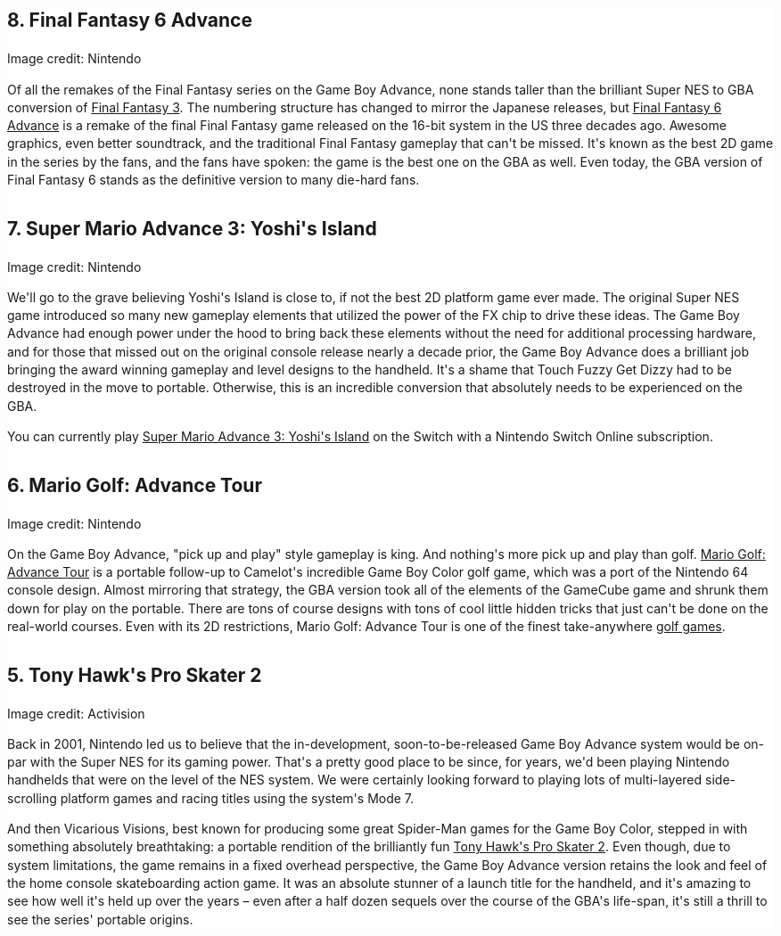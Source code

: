 ## 8\. Final Fantasy 6 Advance

Image credit: Nintendo

Of all the remakes of the Final Fantasy series on the Game Boy Advance, none stands taller than the brilliant Super NES to GBA conversion of [Final Fantasy 3](https://www.ign.com/games/final-fantasy-vi). The numbering structure has changed to mirror the Japanese releases, but [Final Fantasy 6 Advance](https://www.ign.com/games/final-fantasy-vi-advance) is a remake of the final Final Fantasy game released on the 16-bit system in the US three decades ago. Awesome graphics, even better soundtrack, and the traditional Final Fantasy gameplay that can't be missed. It's known as the best 2D game in the series by the fans, and the fans have spoken: the game is the best one on the GBA as well. Even today, the GBA version of Final Fantasy 6 stands as the definitive version to many die-hard fans.

## 7\. Super Mario Advance 3: Yoshi's Island

Image credit: Nintendo

We'll go to the grave believing Yoshi's Island is close to, if not the best 2D platform game ever made. The original Super NES game introduced so many new gameplay elements that utilized the power of the FX chip to drive these ideas. The Game Boy Advance had enough power under the hood to bring back these elements without the need for additional processing hardware, and for those that missed out on the original console release nearly a decade prior, the Game Boy Advance does a brilliant job bringing the award winning gameplay and level designs to the handheld. It's a shame that Touch Fuzzy Get Dizzy had to be destroyed in the move to portable. Otherwise, this is an incredible conversion that absolutely needs to be experienced on the GBA.

You can currently play [Super Mario Advance 3: Yoshi's Island](https://www.ign.com/games/super-mario-advance-3-yoshis-island) on the Switch with a Nintendo Switch Online subscription.

## 6\. Mario Golf: Advance Tour

Image credit: Nintendo

On the Game Boy Advance, "pick up and play" style gameplay is king. And nothing's more pick up and play than golf. [Mario Golf: Advance Tour](https://www.ign.com/games/mario-golf-advance-tour) is a portable follow-up to Camelot's incredible Game Boy Color golf game, which was a port of the Nintendo 64 console design. Almost mirroring that strategy, the GBA version took all of the elements of the GameCube game and shrunk them down for play on the portable. There are tons of course designs with tons of cool little hidden tricks that just can't be done on the real-world courses. Even with its 2D restrictions, Mario Golf: Advance Tour is one of the finest take-anywhere [golf games](https://www.ign.com/games/genre/golf).

## 5\. Tony Hawk's Pro Skater 2

Image credit: Activision

Back in 2001, Nintendo led us to believe that the in-development, soon-to-be-released Game Boy Advance system would be on-par with the Super NES for its gaming power. That's a pretty good place to be since, for years, we'd been playing Nintendo handhelds that were on the level of the NES system. We were certainly looking forward to playing lots of multi-layered side-scrolling platform games and racing titles using the system's Mode 7.

And then Vicarious Visions, best known for producing some great Spider-Man games for the Game Boy Color, stepped in with something absolutely breathtaking: a portable rendition of the brilliantly fun [Tony Hawk's Pro Skater 2](https://www.ign.com/games/tony-hawks-pro-skater-2-gba). Even though, due to system limitations, the game remains in a fixed overhead perspective, the Game Boy Advance version retains the look and feel of the home console skateboarding action game. It was an absolute stunner of a launch title for the handheld, and it's amazing to see how well it's held up over the years – even after a half dozen sequels over the course of the GBA's life-span, it's still a thrill to see the series' portable origins.
